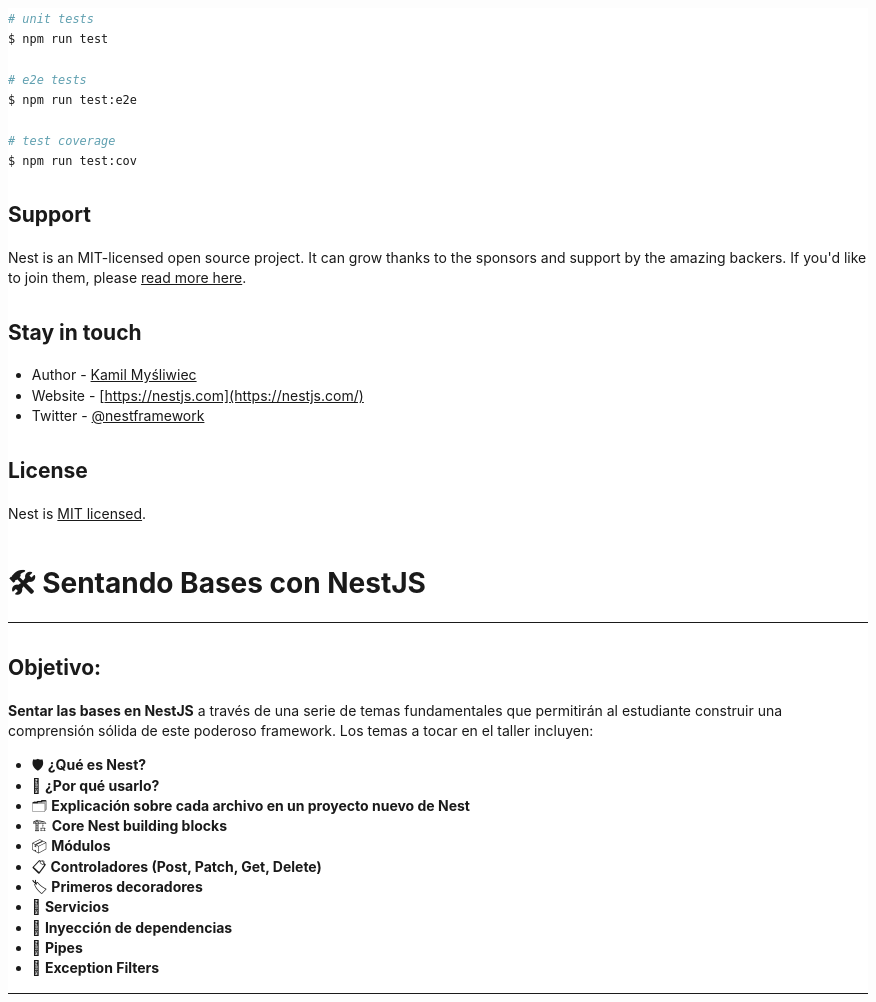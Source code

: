 ```bash
# unit tests
$ npm run test

# e2e tests
$ npm run test:e2e

# test coverage
$ npm run test:cov
```

## Support

Nest is an MIT-licensed open source project. It can grow thanks to the sponsors and support by the amazing backers. If you'd like to join them, please [read more here](https://docs.nestjs.com/support).

## Stay in touch

- Author - [Kamil Myśliwiec](https://kamilmysliwiec.com)
- Website - [https://nestjs.com](https://nestjs.com/)
- Twitter - [@nestframework](https://twitter.com/nestframework)

## License

Nest is [MIT licensed](LICENSE).


# 🛠️ Sentando Bases con NestJS

---

## **Objetivo:**
**Sentar las bases en NestJS** a través de una serie de temas fundamentales que permitirán al estudiante construir una comprensión sólida de este poderoso framework. Los temas a tocar en el taller incluyen:

- 🛡️ **¿Qué es Nest?**
- 🤔 **¿Por qué usarlo?**
- 🗂️ **Explicación sobre cada archivo en un proyecto nuevo de Nest**
- 🏗️ **Core Nest building blocks**
- 📦 **Módulos**
- 📋 **Controladores (Post, Patch, Get, Delete)**
- 🏷️ **Primeros decoradores**
- 💼 **Servicios**
- 💉 **Inyección de dependencias**
- 🧪 **Pipes**
- 🚨 **Exception Filters**

---
